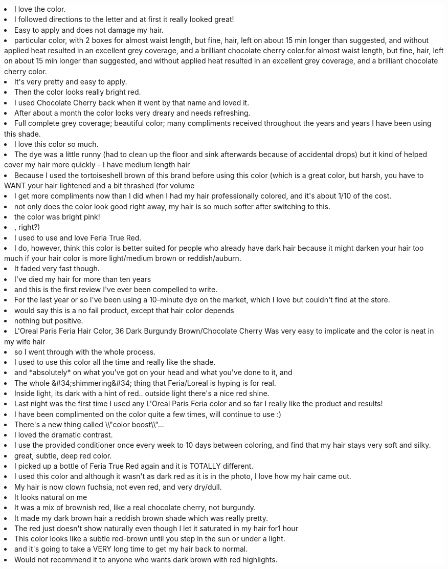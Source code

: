<li> I love  the color.  </li>
<li> I followed directions to the letter and at first it really looked great!</li>
<li> Easy to apply and does not damage my hair.</li>
<li> particular color, with 2 boxes for almost waist length, but fine, hair, left on about 15 min longer than suggested, and without applied heat resulted in an excellent grey coverage, and a brilliant chocolate cherry color.for almost waist length, but fine, hair, left on about 15 min longer than suggested, and without applied heat resulted in an excellent grey coverage, and a brilliant chocolate cherry color.</li>
<li> It&#x27;s very pretty and easy to apply.</li>
<li> Then the color looks really bright red.</li>
<li> I used Chocolate Cherry back when it went by that name and loved it.</li>
<li> After about a month the color looks very dreary and needs refreshing.</li>
<li> Full complete grey coverage; beautiful color; many compliments received throughout the years and years I have been using this shade.</li>
<li> I love this color so much.</li>
<li> The dye was a little runny (had to clean up the floor and sink afterwards because of accidental drops) but it kind of helped cover my hair more quickly - I have medium length hair</li>
<li> Because I used the tortoiseshell brown of this brand before using this color (which is a great color, but harsh, you have to WANT your hair lightened and a bit thrashed (for volume</li>
<li> I get more compliments now than I did when I had my hair professionally colored, and it&#x27;s about 1/10 of the cost.  </li>
<li> not only does the color look good right away, my hair is so much softer after switching to this.</li>
<li> the color was bright pink!</li>
<li> , right?)</li>
<li> I used to use and love Feria True Red.</li>
<li> I do, however, think this color is better suited for people who already have dark hair because it might darken your hair too much if your hair color is more light/medium brown or reddish/auburn.</li>
<li> It faded very fast though.</li>
<li> I&#x27;ve died my hair for more than ten years</li>
<li> and this is the first review I&#x27;ve ever been compelled to write.</li>
<li> For the last year or so I&#x27;ve been using a 10-minute dye on the market, which I love but couldn&#x27;t find at the store.</li>
<li> would say this is a no fail product, except that hair color depends</li>
<li> nothing but positive.</li>
<li> L&#x27;Oreal Paris Feria Hair Color, 36 Dark Burgundy Brown/Chocolate Cherry Was very easy to implicate and the color is neat in my wife hair</li>
<li> so I went through with the whole process.</li>
<li> I used to use this color all the time and really like the shade.</li>
<li> and *absolutely* on what you&#x27;ve got on your head and what you&#x27;ve done to it, and</li>
<li> The whole &amp;#34;shimmering&amp;#34; thing that Feria/Loreal is hyping is for real.</li>
<li> Inside light, its dark with a hint of red.. outside light there&#x27;s a nice red shine.</li>
<li> Last night was the first time I used any L&#x27;Oreal Paris Feria color and so far I really like the product and results!</li>
<li> I have been complimented on the color quite a few times, will continue to use :)</li>
<li> There&#x27;s a new thing called \\&quot;color boost\\&quot;...</li>
<li> I loved the dramatic contrast.</li>
<li> I use the provided conditioner once every week to 10 days between coloring, and find that my hair stays very soft and silky.  </li>
<li> great, subtle, deep red color.  </li>
<li> I picked up a bottle of Feria True Red again and it is TOTALLY different.</li>
<li> I used this color and although it wasn&#x27;t as dark red as it is in the photo, I love how my hair came out.</li>
<li> My hair is now clown fuchsia, not even red, and very dry/dull.</li>
<li> It looks natural on me</li>
<li> It was a mix of brownish red, like a real chocolate cherry, not burgundy.</li>
<li> It made my dark brown hair a reddish brown shade which was really pretty.</li>
<li> The red just doesn&#x27;t show naturally even though I let it saturated in my hair for1 hour</li>
<li> This color looks like a subtle red-brown until you step in the sun or under a light.</li>
<li> and it&#x27;s going to take a VERY long time to get my hair back to normal.</li>
<li> Would not recommend it to anyone who wants dark brown with red highlights.</li>
